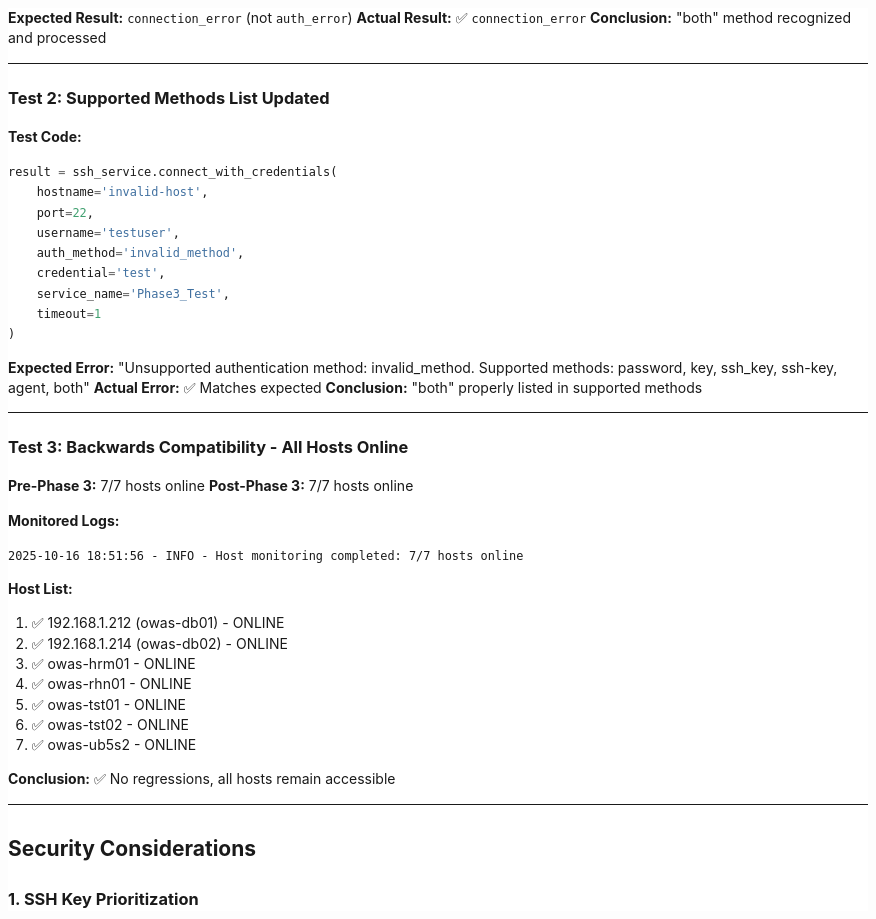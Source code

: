 **Expected Result:** `connection_error` (not `auth_error`)
**Actual Result:** ✅ `connection_error`
**Conclusion:** "both" method recognized and processed

---

### Test 2: Supported Methods List Updated

**Test Code:**
```python
result = ssh_service.connect_with_credentials(
    hostname='invalid-host',
    port=22,
    username='testuser',
    auth_method='invalid_method',
    credential='test',
    service_name='Phase3_Test',
    timeout=1
)
```

**Expected Error:** "Unsupported authentication method: invalid_method. Supported methods: password, key, ssh_key, ssh-key, agent, both"
**Actual Error:** ✅ Matches expected
**Conclusion:** "both" properly listed in supported methods

---

### Test 3: Backwards Compatibility - All Hosts Online

**Pre-Phase 3:** 7/7 hosts online
**Post-Phase 3:** 7/7 hosts online

**Monitored Logs:**
```
2025-10-16 18:51:56 - INFO - Host monitoring completed: 7/7 hosts online
```

**Host List:**
1. ✅ 192.168.1.212 (owas-db01) - ONLINE
2. ✅ 192.168.1.214 (owas-db02) - ONLINE
3. ✅ owas-hrm01 - ONLINE
4. ✅ owas-rhn01 - ONLINE
5. ✅ owas-tst01 - ONLINE
6. ✅ owas-tst02 - ONLINE
7. ✅ owas-ub5s2 - ONLINE

**Conclusion:** ✅ No regressions, all hosts remain accessible

---

## Security Considerations

### 1. SSH Key Prioritization
